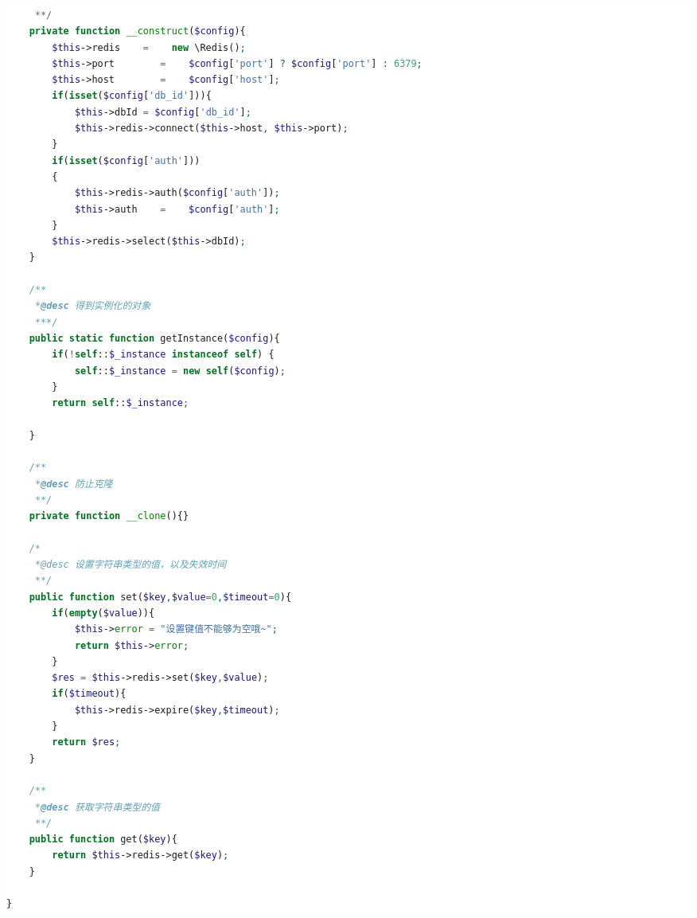 ```php
     **/
    private function __construct($config){
        $this->redis    =    new \Redis();
        $this->port        =    $config['port'] ? $config['port'] : 6379;
        $this->host        =    $config['host'];
        if(isset($config['db_id'])){
            $this->dbId = $config['db_id'];
            $this->redis->connect($this->host, $this->port);
        }
        if(isset($config['auth']))
        {
            $this->redis->auth($config['auth']);
            $this->auth    =    $config['auth'];
        }
        $this->redis->select($this->dbId);
    }

    /**
     *@desc 得到实例化的对象
     ***/
    public static function getInstance($config){
        if(!self::$_instance instanceof self) {
            self::$_instance = new self($config);
        }
        return self::$_instance;

    }

    /**
     *@desc 防止克隆
     **/
    private function __clone(){}

    /*
     *@desc 设置字符串类型的值，以及失效时间
     **/
    public function set($key,$value=0,$timeout=0){
        if(empty($value)){
            $this->error = "设置键值不能够为空哦~";
            return $this->error;
        }
        $res = $this->redis->set($key,$value);
        if($timeout){
            $this->redis->expire($key,$timeout);
        }
        return $res;
    }

    /**
     *@desc 获取字符串类型的值
     **/
    public function get($key){
        return $this->redis->get($key);
    }

}

```
